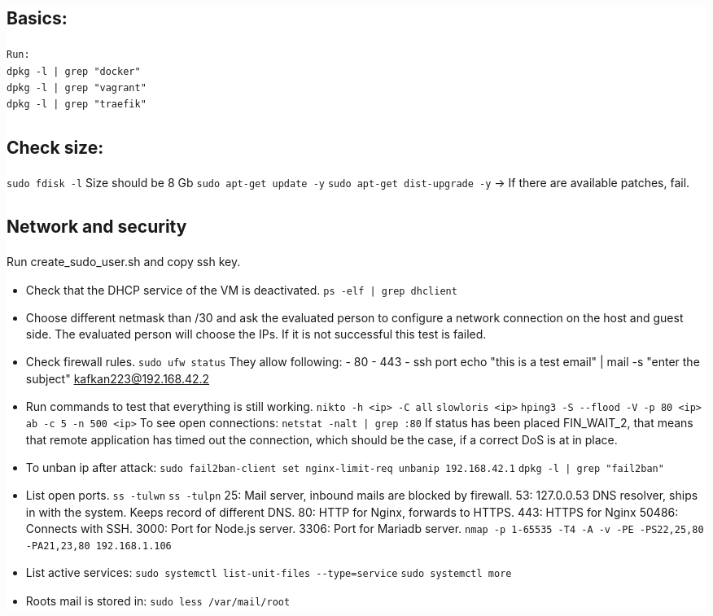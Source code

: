 ## Basics:	
	Run:
	dpkg -l | grep "docker"
	dpkg -l | grep "vagrant"
	dpkg -l | grep "traefik"

## Check size:
`sudo fdisk -l`
Size should be 8 Gb
`sudo apt-get update -y`
`sudo apt-get dist-upgrade -y`
-> If there are available patches, fail.
## Network and security
Run create_sudo_user.sh and copy ssh key.
- Check that the DHCP service of the VM is deactivated.
`ps -elf | grep dhclient`
- Choose different netmask than /30 and ask the evaluated person to configure a network 
connection on the host and guest side. The evaluated person will choose the IPs. If it is not successful this test is failed.
- Check firewall rules.
`sudo ufw status`
They allow following:
		- 80
		- 443
		- ssh port
	echo "this is a test email" | mail -s "enter the subject" kafkan223@192.168.42.2
- Run commands to test that everything is still working.
`nikto -h <ip> -C all`
`slowloris <ip>`
`hping3 -S --flood -V -p 80 <ip>`
`ab -c 5 -n 500 <ip>`
To see open connections:
`netstat -nalt | grep :80`
If status has been placed FIN_WAIT_2, that means that remote application has timed out     the connection, which should be the case, if a correct DoS is at in place.
- To unban ip after attack:
`sudo fail2ban-client set nginx-limit-req unbanip 192.168.42.1`
`dpkg -l | grep "fail2ban"`
- List open ports.
`ss -tulwn`
`ss -tulpn`	
25: Mail server, inbound mails are blocked by firewall.
53: 127.0.0.53 DNS resolver, ships in with the system. Keeps record of different DNS.
80: HTTP for Nginx, forwards to HTTPS.
443: HTTPS for Nginx
50486: Connects with SSH.
3000: Port for Node.js server.
3306: Port for Mariadb server.
`nmap -p 1-65535 -T4 -A -v -PE -PS22,25,80 -PA21,23,80 192.168.1.106`

- List active services:
`sudo systemctl list-unit-files --type=service`
`sudo systemctl more`

- Roots mail is stored in:
`sudo less /var/mail/root`
